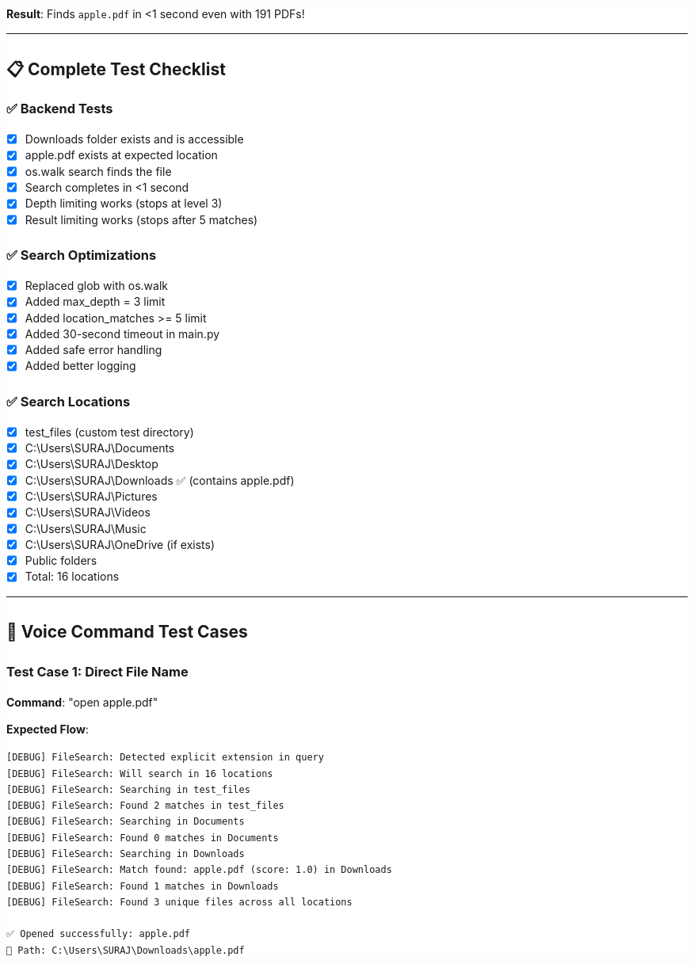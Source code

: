 **Result**: Finds `apple.pdf` in <1 second even with 191 PDFs!

---

## 📋 Complete Test Checklist

### ✅ Backend Tests

- [x] Downloads folder exists and is accessible
- [x] apple.pdf exists at expected location
- [x] os.walk search finds the file
- [x] Search completes in <1 second
- [x] Depth limiting works (stops at level 3)
- [x] Result limiting works (stops after 5 matches)

### ✅ Search Optimizations

- [x] Replaced glob with os.walk
- [x] Added max_depth = 3 limit
- [x] Added location_matches >= 5 limit
- [x] Added 30-second timeout in main.py
- [x] Added safe error handling
- [x] Added better logging

### ✅ Search Locations

- [x] test_files (custom test directory)
- [x] C:\Users\SURAJ\Documents
- [x] C:\Users\SURAJ\Desktop
- [x] C:\Users\SURAJ\Downloads ✅ (contains apple.pdf)
- [x] C:\Users\SURAJ\Pictures
- [x] C:\Users\SURAJ\Videos
- [x] C:\Users\SURAJ\Music
- [x] C:\Users\SURAJ\OneDrive (if exists)
- [x] Public folders
- [x] Total: 16 locations

---

## 🧪 Voice Command Test Cases

### Test Case 1: Direct File Name
**Command**: "open apple.pdf"

**Expected Flow**:
```
[DEBUG] FileSearch: Detected explicit extension in query
[DEBUG] FileSearch: Will search in 16 locations
[DEBUG] FileSearch: Searching in test_files
[DEBUG] FileSearch: Found 2 matches in test_files
[DEBUG] FileSearch: Searching in Documents
[DEBUG] FileSearch: Found 0 matches in Documents
[DEBUG] FileSearch: Searching in Downloads
[DEBUG] FileSearch: Match found: apple.pdf (score: 1.0) in Downloads
[DEBUG] FileSearch: Found 1 matches in Downloads
[DEBUG] FileSearch: Found 3 unique files across all locations

✅ Opened successfully: apple.pdf
📂 Path: C:\Users\SURAJ\Downloads\apple.pdf
```
